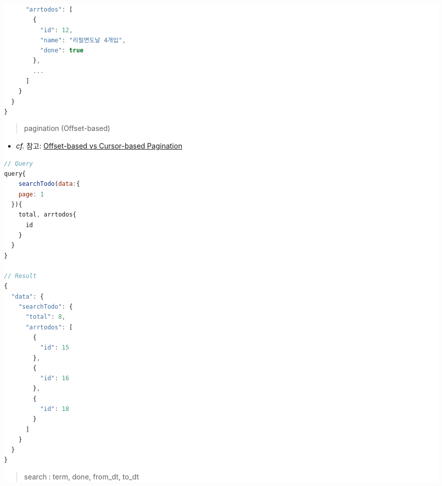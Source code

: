 ```js
      "arrtodos": [
        {
          "id": 12,
          "name": "리필면도날 4개입",
          "done": true
        },
        ...
      ]
    }
  }
}
```

> pagination (Offset-based)

- _cf._ 참고: [Offset-based vs Cursor-based Pagination](https://velog.io/@minsangk/%EC%BB%A4%EC%84%9C-%EA%B8%B0%EB%B0%98-%ED%8E%98%EC%9D%B4%EC%A7%80%EB%84%A4%EC%9D%B4%EC%85%98-Cursor-based-Pagination-%EA%B5%AC%ED%98%84%ED%95%98%EA%B8%B0)

```js
// Query
query{
	searchTodo(data:{
    page: 1
  }){
    total, arrtodos{
      id
    }
  }
}

// Result
{
  "data": {
    "searchTodo": {
      "total": 8,
      "arrtodos": [
        {
          "id": 15
        },
        {
          "id": 16
        },
        {
          "id": 18
        }
      ]
    }
  }
}
```

> search : term, done, from_dt, to_dt
